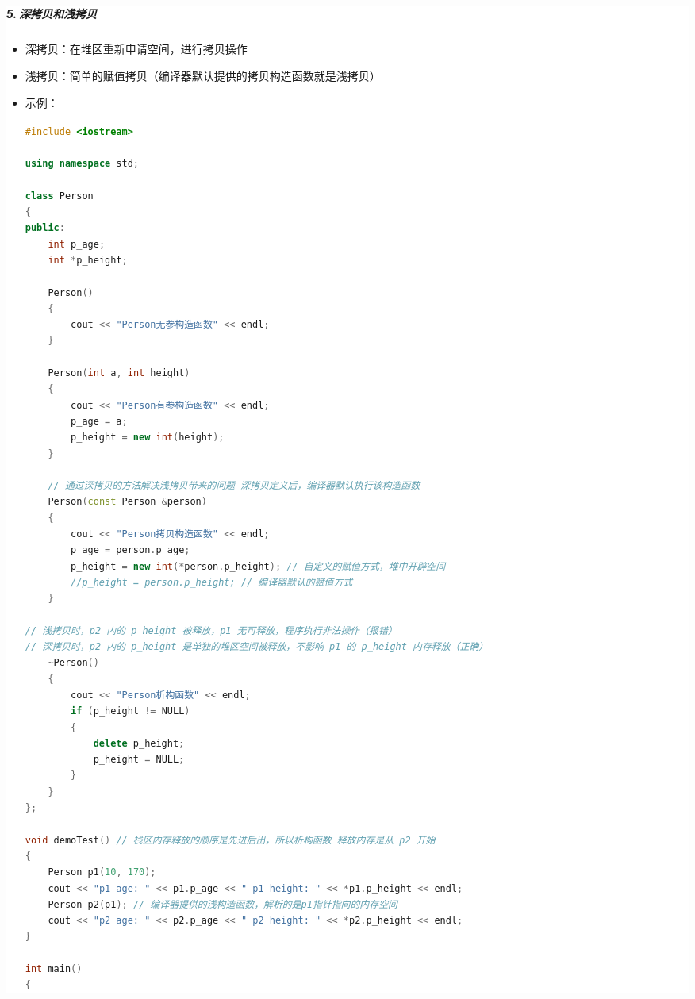   



##### 5. 深拷贝和浅拷贝

- 深拷贝：在堆区重新申请空间，进行拷贝操作

- 浅拷贝：简单的赋值拷贝（编译器默认提供的拷贝构造函数就是浅拷贝）

- 示例：

  ```c++
  #include <iostream>
  
  using namespace std;
  
  class Person
  {
  public:
      int p_age;
      int *p_height;
  
      Person()
      {
          cout << "Person无参构造函数" << endl;
      }
  
      Person(int a, int height)
      {
          cout << "Person有参构造函数" << endl;
          p_age = a;
          p_height = new int(height);
      }
  
      // 通过深拷贝的方法解决浅拷贝带来的问题 深拷贝定义后，编译器默认执行该构造函数
      Person(const Person &person)
      {
          cout << "Person拷贝构造函数" << endl;
          p_age = person.p_age;
          p_height = new int(*person.p_height); // 自定义的赋值方式，堆中开辟空间
          //p_height = person.p_height; // 编译器默认的赋值方式
      }
  
  // 浅拷贝时，p2 内的 p_height 被释放，p1 无可释放，程序执行非法操作（报错）
  // 深拷贝时，p2 内的 p_height 是单独的堆区空间被释放，不影响 p1 的 p_height 内存释放（正确）
      ~Person()
      {
          cout << "Person析构函数" << endl;
          if (p_height != NULL)
          {
              delete p_height;
              p_height = NULL;
          }
      }
  };
  
  void demoTest() // 栈区内存释放的顺序是先进后出，所以析构函数 释放内存是从 p2 开始
  {
      Person p1(10, 170);
      cout << "p1 age: " << p1.p_age << " p1 height: " << *p1.p_height << endl;
      Person p2(p1); // 编译器提供的浅构造函数，解析的是p1指针指向的内存空间
      cout << "p2 age: " << p2.p_age << " p2 height: " << *p2.p_height << endl;
  }
  
  int main()
  {
  ```